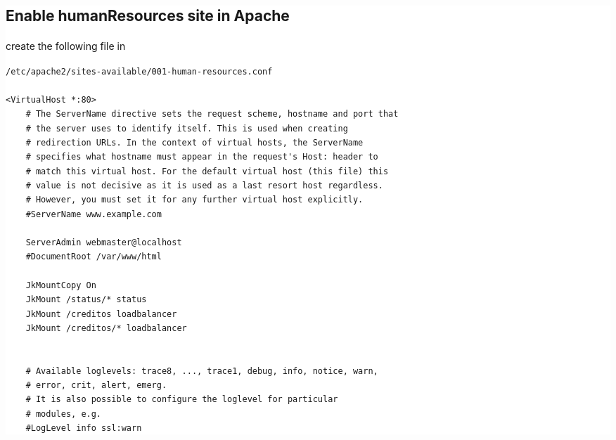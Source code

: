 
## Enable humanResources site in Apache

create the following file in 

	/etc/apache2/sites-available/001-human-resources.conf

	<VirtualHost *:80>
		# The ServerName directive sets the request scheme, hostname and port that
		# the server uses to identify itself. This is used when creating
		# redirection URLs. In the context of virtual hosts, the ServerName
		# specifies what hostname must appear in the request's Host: header to
		# match this virtual host. For the default virtual host (this file) this
		# value is not decisive as it is used as a last resort host regardless.
		# However, you must set it for any further virtual host explicitly.
		#ServerName www.example.com
	
		ServerAdmin webmaster@localhost
		#DocumentRoot /var/www/html
	
		JkMountCopy On 	
		JkMount /status/* status  
		JkMount /creditos loadbalancer
		JkMount /creditos/* loadbalancer
	
	
		# Available loglevels: trace8, ..., trace1, debug, info, notice, warn,
		# error, crit, alert, emerg.
		# It is also possible to configure the loglevel for particular
		# modules, e.g.
		#LogLevel info ssl:warn
	